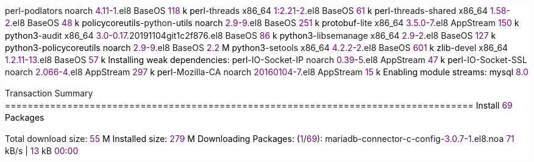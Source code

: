  perl</span>-podlators        noarch <span style="color: #800080;">4.11</span>-<span style="color: #800080;">1</span>.el8                           BaseOS    <span style="color: #800080;">118</span><span style="color: #000000;"> k
 perl</span>-threads          x86_64 <span style="color: #800080;">1</span>:<span style="color: #800080;">2.21</span>-<span style="color: #800080;">2</span>.el8                         BaseOS     <span style="color: #800080;">61</span><span style="color: #000000;"> k
 perl</span>-threads-shared   x86_64 <span style="color: #800080;">1.58</span>-<span style="color: #800080;">2</span>.el8                           BaseOS     <span style="color: #800080;">48</span><span style="color: #000000;"> k
 policycoreutils</span>-python-<span style="color: #000000;">utils
                       noarch </span><span style="color: #800080;">2.9</span>-<span style="color: #800080;">9</span>.el8                            BaseOS    <span style="color: #800080;">251</span><span style="color: #000000;"> k
 protobuf</span>-lite         x86_64 <span style="color: #800080;">3.5</span>.<span style="color: #800080;">0</span>-<span style="color: #800080;">7</span>.el8                          AppStream <span style="color: #800080;">150</span><span style="color: #000000;"> k
 python3</span>-audit         x86_64 <span style="color: #800080;">3.0</span>-<span style="color: #800080;">0.17</span>.20191104git1c2f876.el8      BaseOS     <span style="color: #800080;">86</span><span style="color: #000000;"> k
 python3</span>-libsemanage   x86_64 <span style="color: #800080;">2.9</span>-<span style="color: #800080;">2</span>.el8                            BaseOS    <span style="color: #800080;">127</span><span style="color: #000000;"> k
 python3</span>-<span style="color: #000000;">policycoreutils
                       noarch </span><span style="color: #800080;">2.9</span>-<span style="color: #800080;">9</span>.el8                            BaseOS    <span style="color: #800080;">2.2</span><span style="color: #000000;"> M
 python3</span>-setools       x86_64 <span style="color: #800080;">4.2</span>.<span style="color: #800080;">2</span>-<span style="color: #800080;">2</span>.el8                          BaseOS    <span style="color: #800080;">601</span><span style="color: #000000;"> k
 zlib</span>-devel            x86_64 <span style="color: #800080;">1.2</span>.<span style="color: #800080;">11</span>-<span style="color: #800080;">13</span>.el8                        BaseOS     <span style="color: #800080;">57</span><span style="color: #000000;"> k
Installing weak dependencies:
 perl</span>-IO-Socket-IP     noarch <span style="color: #800080;">0.39</span>-<span style="color: #800080;">5</span>.el8                           AppStream  <span style="color: #800080;">47</span><span style="color: #000000;"> k
 perl</span>-IO-Socket-SSL    noarch <span style="color: #800080;">2.066</span>-<span style="color: #800080;">4</span>.el8                          AppStream <span style="color: #800080;">297</span><span style="color: #000000;"> k
 perl</span>-Mozilla-CA       noarch <span style="color: #800080;">20160104</span>-<span style="color: #800080;">7</span>.el8                       AppStream  <span style="color: #800080;">15</span><span style="color: #000000;"> k
Enabling module streams:
 mysql                        </span><span style="color: #800080;">8.0</span><span style="color: #000000;">                                                 

Transaction Summary
</span>===================================================================================<span style="color: #000000;">
Install  </span><span style="color: #800080;">69</span><span style="color: #000000;"> Packages

Total download size: </span><span style="color: #800080;">55</span><span style="color: #000000;"> M
Installed size: </span><span style="color: #800080;">279</span><span style="color: #000000;"> M
Downloading Packages:
(</span><span style="color: #800080;">1</span>/<span style="color: #800080;">69</span>): mariadb-connector-c-config-<span style="color: #800080;">3.0</span>.<span style="color: #800080;">7</span>-<span style="color: #800080;">1</span>.el8.noa  <span style="color: #800080;">71</span> kB/s |  <span style="color: #800080;">13</span> kB     <span style="color: #800080;">00</span>:<span style="color: #800080;">00</span><span style="color: #000000;">    